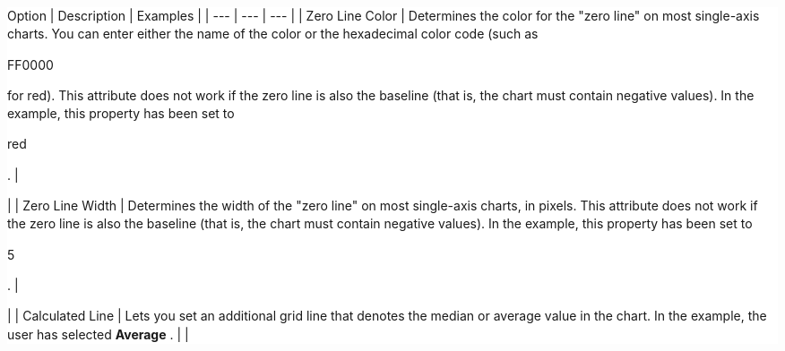  Option
  |
 Description
  |
 Examples
  |
| --- | --- | --- |
|
 Zero Line Color
  |
 Determines the color for the "zero line" on most single-axis charts. You can enter either the name of the color or the hexadecimal color code (such as

FF0000

for red). This attribute does not work if the zero line is also the baseline (that is, the chart must contain negative values). In the example, this property has been set to

red

.
  |

|
|
 Zero Line Width
  |
 Determines the width of the "zero line" on most single-axis charts, in pixels. This attribute does not work if the zero line is also the baseline (that is, the chart must contain negative values). In the example, this property has been set to

5

.
  |

|
|
 Calculated Line
  |
 Lets you set an additional grid line that denotes the median or average value in the chart. In the example, the user has selected
 **Average**
 .
  |  |
